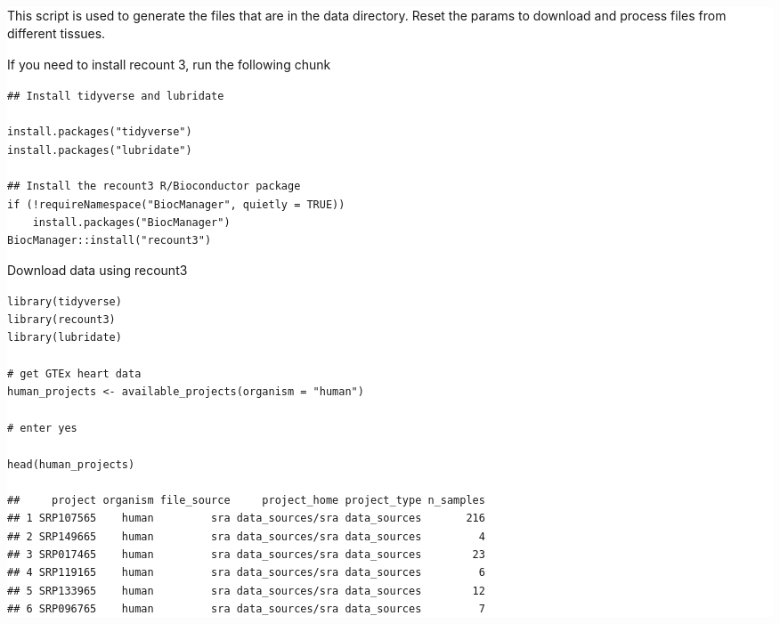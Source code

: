 This script is used to generate the files that are in the data
directory. Reset the params to download and process files from different
tissues.

If you need to install recount 3, run the following chunk

    ## Install tidyverse and lubridate

    install.packages("tidyverse")
    install.packages("lubridate")

    ## Install the recount3 R/Bioconductor package
    if (!requireNamespace("BiocManager", quietly = TRUE))
        install.packages("BiocManager")
    BiocManager::install("recount3")

Download data using recount3

    library(tidyverse)
    library(recount3)
    library(lubridate)

    # get GTEx heart data
    human_projects <- available_projects(organism = "human")

    # enter yes

    head(human_projects)

    ##     project organism file_source     project_home project_type n_samples
    ## 1 SRP107565    human         sra data_sources/sra data_sources       216
    ## 2 SRP149665    human         sra data_sources/sra data_sources         4
    ## 3 SRP017465    human         sra data_sources/sra data_sources        23
    ## 4 SRP119165    human         sra data_sources/sra data_sources         6
    ## 5 SRP133965    human         sra data_sources/sra data_sources        12
    ## 6 SRP096765    human         sra data_sources/sra data_sources         7
